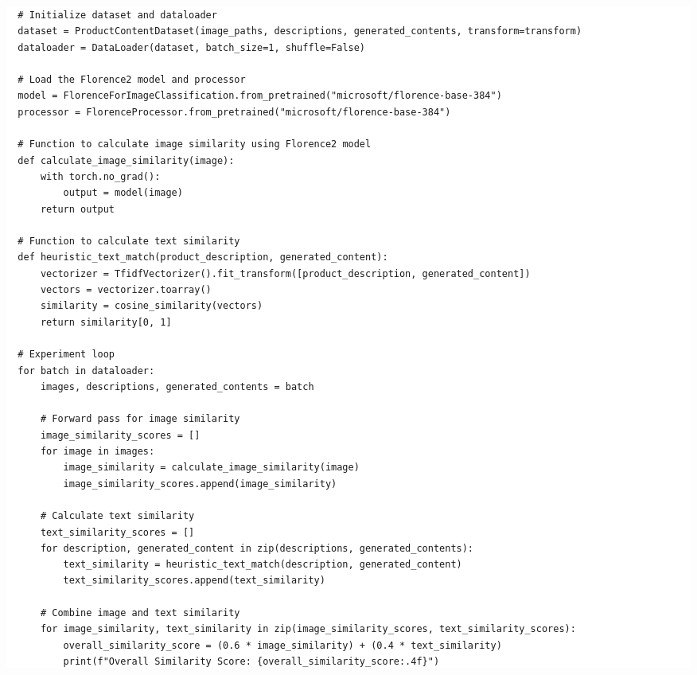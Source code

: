 	  # Initialize dataset and dataloader
	  dataset = ProductContentDataset(image_paths, descriptions, generated_contents, transform=transform)
	  dataloader = DataLoader(dataset, batch_size=1, shuffle=False)
	  
	  # Load the Florence2 model and processor
	  model = FlorenceForImageClassification.from_pretrained("microsoft/florence-base-384")
	  processor = FlorenceProcessor.from_pretrained("microsoft/florence-base-384")
	  
	  # Function to calculate image similarity using Florence2 model
	  def calculate_image_similarity(image):
	      with torch.no_grad():
	          output = model(image)
	      return output
	  
	  # Function to calculate text similarity
	  def heuristic_text_match(product_description, generated_content):
	      vectorizer = TfidfVectorizer().fit_transform([product_description, generated_content])
	      vectors = vectorizer.toarray()
	      similarity = cosine_similarity(vectors)
	      return similarity[0, 1]
	  
	  # Experiment loop
	  for batch in dataloader:
	      images, descriptions, generated_contents = batch
	  
	      # Forward pass for image similarity
	      image_similarity_scores = []
	      for image in images:
	          image_similarity = calculate_image_similarity(image)
	          image_similarity_scores.append(image_similarity)
	  
	      # Calculate text similarity
	      text_similarity_scores = []
	      for description, generated_content in zip(descriptions, generated_contents):
	          text_similarity = heuristic_text_match(description, generated_content)
	          text_similarity_scores.append(text_similarity)
	  
	      # Combine image and text similarity
	      for image_similarity, text_similarity in zip(image_similarity_scores, text_similarity_scores):
	          overall_similarity_score = (0.6 * image_similarity) + (0.4 * text_similarity)
	          print(f"Overall Similarity Score: {overall_similarity_score:.4f}")
	  